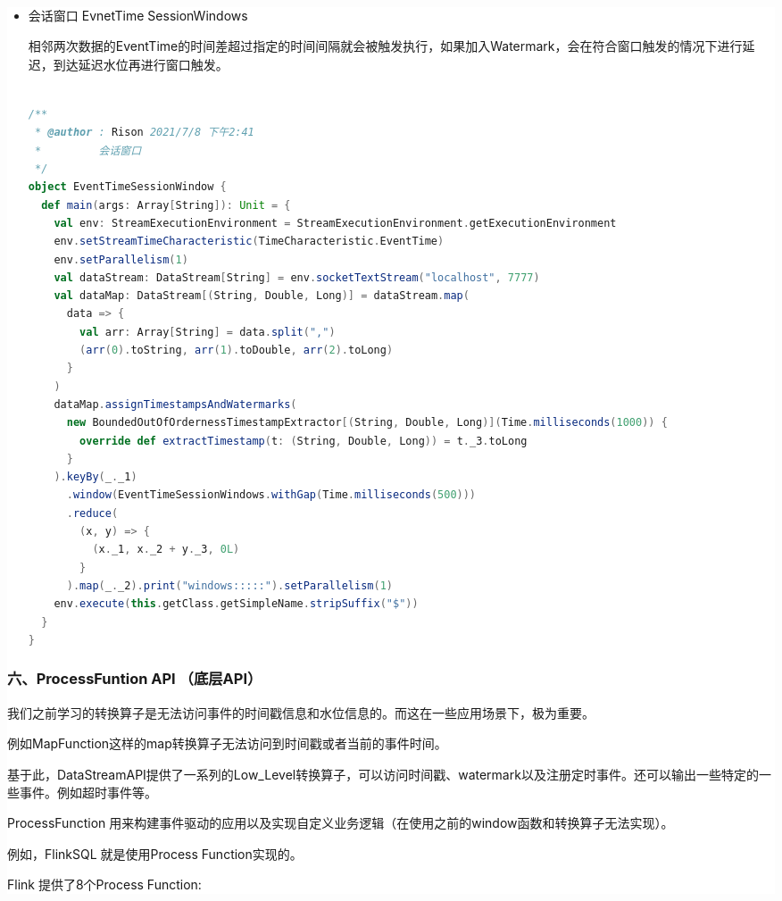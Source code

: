   

* 会话窗口 EvnetTime SessionWindows

  相邻两次数据的EventTime的时间差超过指定的时间间隔就会被触发执行，如果加入Watermark，会在符合窗口触发的情况下进行延迟，到达延迟水位再进行窗口触发。

  ~~~scala
  
  /**
   * @author : Rison 2021/7/8 下午2:41
   *         会话窗口
   */
  object EventTimeSessionWindow {
    def main(args: Array[String]): Unit = {
      val env: StreamExecutionEnvironment = StreamExecutionEnvironment.getExecutionEnvironment
      env.setStreamTimeCharacteristic(TimeCharacteristic.EventTime)
      env.setParallelism(1)
      val dataStream: DataStream[String] = env.socketTextStream("localhost", 7777)
      val dataMap: DataStream[(String, Double, Long)] = dataStream.map(
        data => {
          val arr: Array[String] = data.split(",")
          (arr(0).toString, arr(1).toDouble, arr(2).toLong)
        }
      )
      dataMap.assignTimestampsAndWatermarks(
        new BoundedOutOfOrdernessTimestampExtractor[(String, Double, Long)](Time.milliseconds(1000)) {
          override def extractTimestamp(t: (String, Double, Long)) = t._3.toLong
        }
      ).keyBy(_._1)
        .window(EventTimeSessionWindows.withGap(Time.milliseconds(500)))
        .reduce(
          (x, y) => {
            (x._1, x._2 + y._3, 0L)
          }
        ).map(_._2).print("windows:::::").setParallelism(1)
      env.execute(this.getClass.getSimpleName.stripSuffix("$"))
    }
  }
  ~~~



### 六、ProcessFuntion API （底层API）

我们之前学习的转换算子是无法访问事件的时间戳信息和水位信息的。而这在一些应用场景下，极为重要。

例如MapFunction这样的map转换算子无法访问到时间戳或者当前的事件时间。

基于此，DataStreamAPI提供了一系列的Low_Level转换算子，可以访问时间戳、watermark以及注册定时事件。还可以输出一些特定的一些事件。例如超时事件等。

ProcessFunction 用来构建事件驱动的应用以及实现自定义业务逻辑（在使用之前的window函数和转换算子无法实现）。

例如，FlinkSQL 就是使用Process Function实现的。

Flink 提供了8个Process Function:
